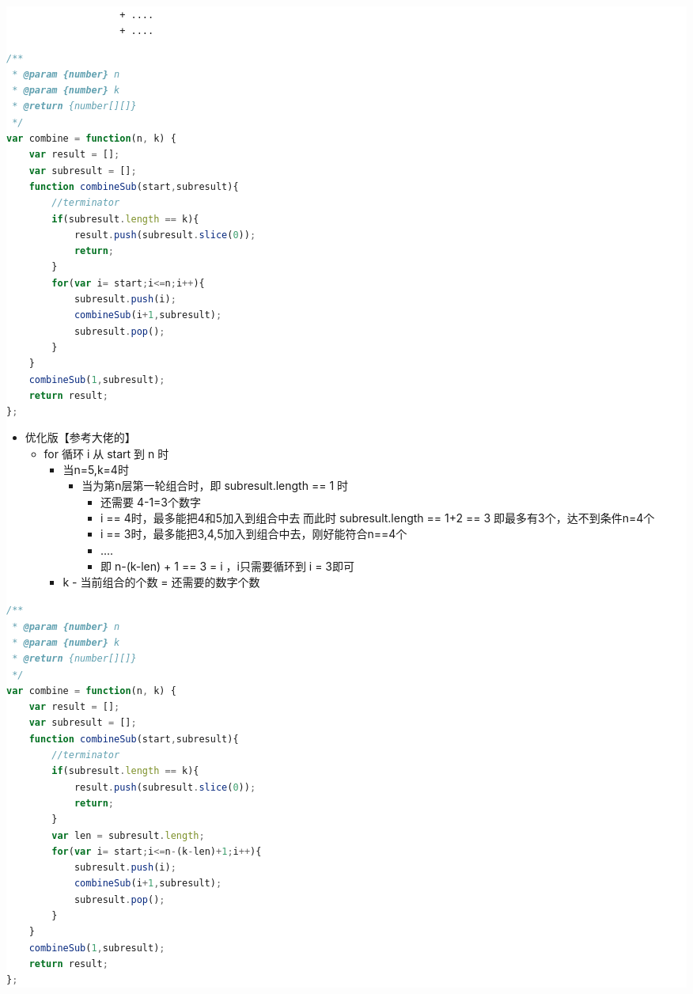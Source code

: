                         + ....
                        + ....   

```javascript
/**
 * @param {number} n
 * @param {number} k
 * @return {number[][]}
 */
var combine = function(n, k) {
    var result = [];
    var subresult = [];
    function combineSub(start,subresult){
        //terminator
        if(subresult.length == k){
            result.push(subresult.slice(0));
            return;
        }
        for(var i= start;i<=n;i++){
            subresult.push(i);
            combineSub(i+1,subresult);
            subresult.pop();            
        }   
    }
    combineSub(1,subresult);
    return result;
};
```
+ 优化版【参考大佬的】
  + for 循环 i 从 start 到 n 时
    + 当n=5,k=4时
      + 当为第n层第一轮组合时，即 subresult.length == 1 时
        + 还需要 4-1=3个数字
        + i == 4时，最多能把4和5加入到组合中去 而此时 subresult.length == 1+2 == 3 即最多有3个，达不到条件n=4个   
        + i == 3时，最多能把3,4,5加入到组合中去，刚好能符合n==4个
        + ....
        + 即 n-(k-len) + 1 == 3 = i ，i只需要循环到 i = 3即可
    + k - 当前组合的个数 = 还需要的数字个数 
```javascript
/**
 * @param {number} n
 * @param {number} k
 * @return {number[][]}
 */
var combine = function(n, k) {
    var result = [];
    var subresult = [];
    function combineSub(start,subresult){
        //terminator
        if(subresult.length == k){
            result.push(subresult.slice(0));
            return;
        }
        var len = subresult.length;
        for(var i= start;i<=n-(k-len)+1;i++){
            subresult.push(i);
            combineSub(i+1,subresult);
            subresult.pop();            
        }   
    }
    combineSub(1,subresult);
    return result;
};
```